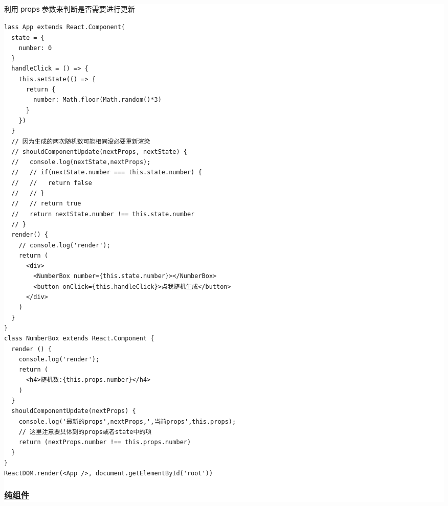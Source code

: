 利用 props 参数来判断是否需要进行更新

```react
lass App extends React.Component{
  state = {
    number: 0
  }
  handleClick = () => {
    this.setState(() => {
      return {
        number: Math.floor(Math.random()*3)
      }
    })
  }
  // 因为生成的两次随机数可能相同没必要重新渲染
  // shouldComponentUpdate(nextProps, nextState) {
  //   console.log(nextState,nextProps);
  //   // if(nextState.number === this.state.number) {
  //   //   return false
  //   // }
  //   // return true
  //   return nextState.number !== this.state.number
  // }
  render() {
    // console.log('render');
    return (
      <div>
        <NumberBox number={this.state.number}></NumberBox>
        <button onClick={this.handleClick}>点我随机生成</button>
      </div>
    )
  }
}
class NumberBox extends React.Component {
  render () {
    console.log('render');
    return (
      <h4>随机数:{this.props.number}</h4>
    )
  }
  shouldComponentUpdate(nextProps) {
    console.log('最新的props',nextProps,',当前props',this.props);
    // 这里注意要具体到的props或者state中的项
    return (nextProps.number !== this.props.number)
  }
}
ReactDOM.render(<App />, document.getElementById('root'))
```

### [纯组件](https://www.bilibili.com/video/BV1wy4y1D7JT?p=123)
